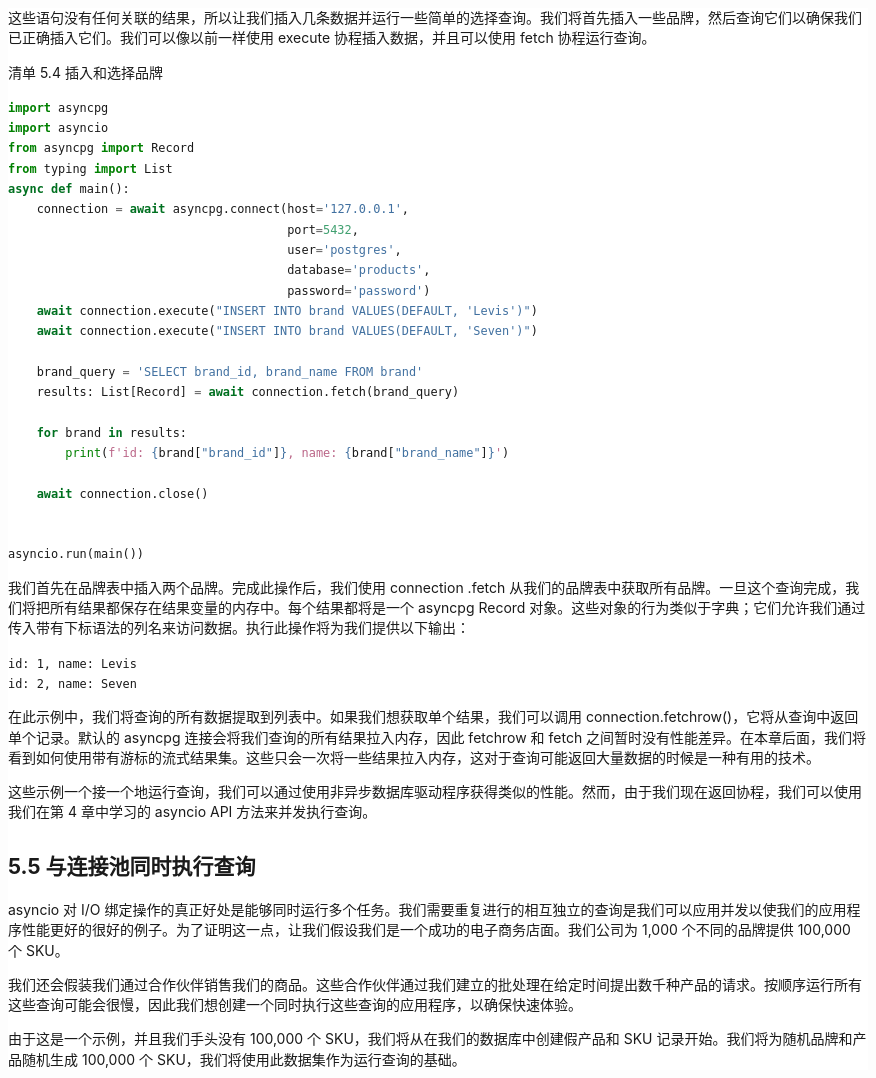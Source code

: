 这些语句没有任何关联的结果，所以让我们插入几条数据并运行一些简单的选择查询。我们将首先插入一些品牌，然后查询它们以确保我们已正确插入它们。我们可以像以前一样使用 execute 协程插入数据，并且可以使用 fetch 协程运行查询。

清单 5.4 插入和选择品牌

```python
import asyncpg
import asyncio
from asyncpg import Record
from typing import List
async def main():
    connection = await asyncpg.connect(host='127.0.0.1',
                                       port=5432,
                                       user='postgres',
                                       database='products',
                                       password='password')
    await connection.execute("INSERT INTO brand VALUES(DEFAULT, 'Levis')")
    await connection.execute("INSERT INTO brand VALUES(DEFAULT, 'Seven')")
 
    brand_query = 'SELECT brand_id, brand_name FROM brand'
    results: List[Record] = await connection.fetch(brand_query)
 
    for brand in results:
        print(f'id: {brand["brand_id"]}, name: {brand["brand_name"]}')
 
    await connection.close()
 
 
asyncio.run(main())
```

我们首先在品牌表中插入两个品牌。完成此操作后，我们使用 connection .fetch 从我们的品牌表中获取所有品牌。一旦这个查询完成，我们将把所有结果都保存在结果变量的内存中。每个结果都将是一个 asyncpg Record 对象。这些对象的行为类似于字典；它们允许我们通过传入带有下标语法的列名来访问数据。执行此操作将为我们提供以下输出：

```
id: 1, name: Levis
id: 2, name: Seven
```

在此示例中，我们将查询的所有数据提取到列表中。如果我们想获取单个结果，我们可以调用 connection.fetchrow()，它将从查询中返回单个记录。默认的 asyncpg 连接会将我们查询的所有结果拉入内存，因此 fetchrow 和 fetch 之间暂时没有性能差异。在本章后面，我们将看到如何使用带有游标的流式结果集。这些只会一次将一些结果拉入内存，这对于查询可能返回大量数据的时候是一种有用的技术。

这些示例一个接一个地运行查询，我们可以通过使用非异步数据库驱动程序获得类似的性能。然而，由于我们现在返回协程，我们可以使用我们在第 4 章中学习的 asyncio API 方法来并发执行查询。

## 5.5 与连接池同时执行查询
asyncio 对 I/O 绑定操作的真正好处是能够同时运行多个任务。我们需要重复进行的相互独立的查询是我们可以应用并发以使我们的应用程序性能更好的很好的例子。为了证明这一点，让我们假设我们是一个成功的电子商务店面。我们公司为 1,000 个不同的品牌提供 100,000 个 SKU。

我们还会假装我们通过合作伙伴销售我们的商品。这些合作伙伴通过我们建立的批处理在给定时间提出数千种产品的请求。按顺序运行所有这些查询可能会很慢，因此我们想创建一个同时执行这些查询的应用程序，以确保快速体验。

由于这是一个示例，并且我们手头没有 100,000 个 SKU，我们将从在我们的数据库中创建假产品和 SKU 记录开始。我们将为随机品牌和产品随机生成 100,000 个 SKU，我们将使用此数据集作为运行查询的基础。
